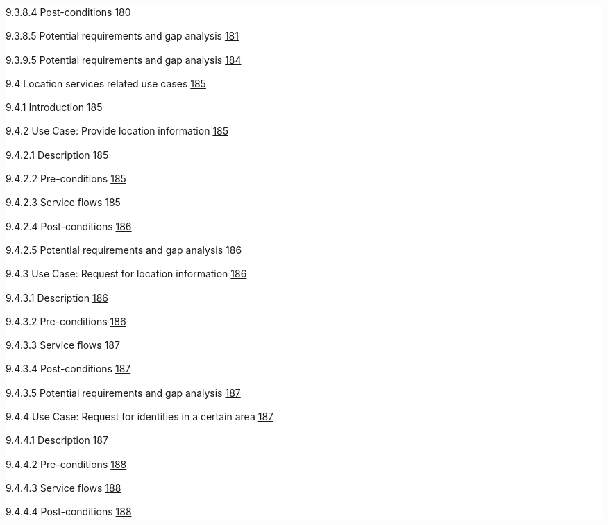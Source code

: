 9\.3\.8\.4 Post\-conditions [180](#post-conditions-87)


9\.3\.8\.5 Potential requirements and gap analysis [181](#potential-requirements-and-gap-analysis-92)


9\.3\.9\.5 Potential requirements and gap analysis [184](#potential-requirements-and-gap-analysis-93)


9\.4 Location services related use cases [185](#location-services-related-use-cases)


9\.4\.1 Introduction [185](#introduction-33)


9\.4\.2 Use Case: Provide location information [185](#use-case-provide-location-information)


9\.4\.2\.1 Description [185](#description-102)


9\.4\.2\.2 Pre\-conditions [185](#pre-conditions-87)


9\.4\.2\.3 Service flows [185](#service-flows-96)


9\.4\.2\.4 Post\-conditions [186](#post-conditions-88)


9\.4\.2\.5 Potential requirements and gap analysis [186](#potential-requirements-and-gap-analysis-94)


9\.4\.3 Use Case: Request for location information [186](#use-case-request-for-location-information)


9\.4\.3\.1 Description [186](#description-103)


9\.4\.3\.2 Pre\-conditions [186](#pre-conditions-88)


9\.4\.3\.3 Service flows [187](#service-flows-97)


9\.4\.3\.4 Post\-conditions [187](#post-conditions-89)


9\.4\.3\.5 Potential requirements and gap analysis [187](#potential-requirements-and-gap-analysis-95)


9\.4\.4 Use Case: Request for identities in a certain area [187](#use-case-request-for-identities-in-a-certain-area)


9\.4\.4\.1 Description [187](#description-104)


9\.4\.4\.2 Pre\-conditions [188](#pre-conditions-89)


9\.4\.4\.3 Service flows [188](#service-flows-98)


9\.4\.4\.4 Post\-conditions [188](#post-conditions-90)
